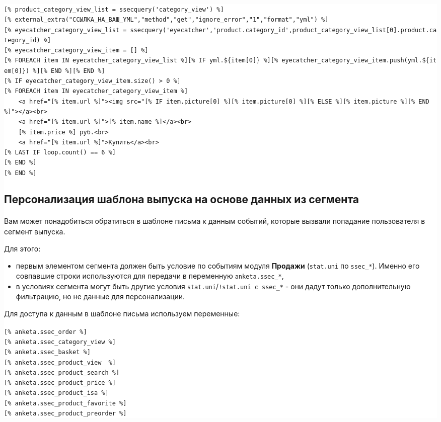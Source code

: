 ```
[% product_category_view_list = ssecquery('category_view') %]
[% external_extra("ССЫЛКА_НА_ВАШ_YML","method","get","ignore_error","1","format","yml") %]
[% eyecatcher_category_view_list = ssecquery('eyecatcher','product.category_id',product_category_view_list[0].product.category_id) %]
[% eyecatcher_category_view_item = [] %]
[% FOREACH item IN eyecatcher_category_view_list %][% IF yml.${item[0]} %][% eyecatcher_category_view_item.push(yml.${item[0]}) %][% END %][% END %]
[% IF eyecatcher_category_view_item.size() > 0 %]
[% FOREACH item IN eyecatcher_category_view_item %]
	<a href="[% item.url %]"><img src="[% IF item.picture[0] %][% item.picture[0] %][% ELSE %][% item.picture %][% END %]"></a><br>
	<a href="[% item.url %]">[% item.name %]</a><br>
	[% item.price %] руб.<br>
	<a href="[% item.url %]">Купить</a><br>
[% LAST IF loop.count() == 6 %]
[% END %]
[% END %]
```

## Персонализация шаблона выпуска на основе данных из сегмента

Вам может понадобиться обратиться в шаблоне письма к данным событий, которые вызвали попадание пользователя в сегмент выпуска.

Для этого:

- первым элементом сегмента должен быть условие по событиям модуля **Продажи** (`stat.uni` по `ssec_*`). Именно его совпавшие строки используются для передачи в переменную `anketa.ssec_*`,
- в условиях сегмента могут быть другие условия `stat.uni`/`!stat.uni с ssec_*` - они дадут только дополнительную фильтрацию, но не данные для персонализации.

Для доступа к данным в шаблоне письма используем переменные:

```
[% anketa.ssec_order %]
[% anketa.ssec_category_view %]
[% anketa.ssec_basket %]
[% anketa.ssec_product_view  %]
[% anketa.ssec_product_search %]
[% anketa.ssec_product_price %]
[% anketa.ssec_product_isa %]
[% anketa.ssec_product_favorite %]
[% anketa.ssec_product_preorder %]
```
